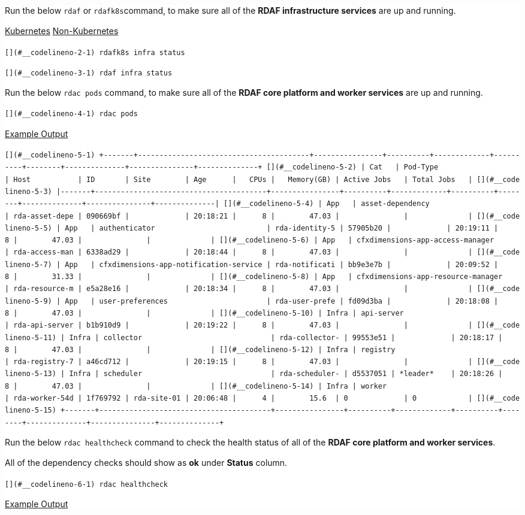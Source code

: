 Run the below `rdaf` or `rdafk8s`command, to make sure all of the **RDAF infrastructure services** are up and running.

[Kubernetes](#__tabbed_2_1)
[Non-Kubernetes](#__tabbed_2_2)

`[](#__codelineno-2-1) rdafk8s infra status`

`[](#__codelineno-3-1) rdaf infra status`

Run the below `rdac pods` command, to make sure all of the **RDAF core platform and worker services** are up and running.

`[](#__codelineno-4-1) rdac pods`

[Example Output](#__tabbed_3_1)

`[](#__codelineno-5-1) +-------+----------------------------------------+----------------+----------+-------------+----------+--------+--------------+---------------+--------------+ [](#__codelineno-5-2) | Cat   | Pod-Type                               | Host           | ID       | Site        | Age      |   CPUs |   Memory(GB) | Active Jobs   | Total Jobs   | [](#__codelineno-5-3) |-------+----------------------------------------+----------------+----------+-------------+----------+--------+--------------+---------------+--------------| [](#__codelineno-5-4) | App   | asset-dependency                       | rda-asset-depe | 090669bf |             | 20:18:21 |      8 |        47.03 |               |              | [](#__codelineno-5-5) | App   | authenticator                          | rda-identity-5 | 57905b20 |             | 20:19:11 |      8 |        47.03 |               |              | [](#__codelineno-5-6) | App   | cfxdimensions-app-access-manager       | rda-access-man | 6338ad29 |             | 20:18:44 |      8 |        47.03 |               |              | [](#__codelineno-5-7) | App   | cfxdimensions-app-notification-service | rda-notificati | bb9e3e7b |             | 20:09:52 |      8 |        31.33 |               |              | [](#__codelineno-5-8) | App   | cfxdimensions-app-resource-manager     | rda-resource-m | e5a28e16 |             | 20:18:34 |      8 |        47.03 |               |              | [](#__codelineno-5-9) | App   | user-preferences                       | rda-user-prefe | fd09d3ba |             | 20:18:08 |      8 |        47.03 |               |              | [](#__codelineno-5-10) | Infra | api-server                             | rda-api-server | b1b910d9 |             | 20:19:22 |      8 |        47.03 |               |              | [](#__codelineno-5-11) | Infra | collector                              | rda-collector- | 99553e51 |             | 20:18:17 |      8 |        47.03 |               |              | [](#__codelineno-5-12) | Infra | registry                               | rda-registry-7 | a46cd712 |             | 20:19:15 |      8 |        47.03 |               |              | [](#__codelineno-5-13) | Infra | scheduler                              | rda-scheduler- | d5537051 | *leader*    | 20:18:26 |      8 |        47.03 |               |              | [](#__codelineno-5-14) | Infra | worker                                 | rda-worker-54d | 1f769792 | rda-site-01 | 20:06:48 |      4 |        15.6  | 0             | 0            | [](#__codelineno-5-15) +-------+----------------------------------------+----------------+----------+-------------+----------+--------+--------------+---------------+--------------+`

Run the below `rdac healthcheck` command to check the health status of all of the **RDAF core platform and worker services**.

All of the dependency checks should show as **ok** under **Status** column.

`[](#__codelineno-6-1) rdac healthcheck`

[Example Output](#__tabbed_4_1)
